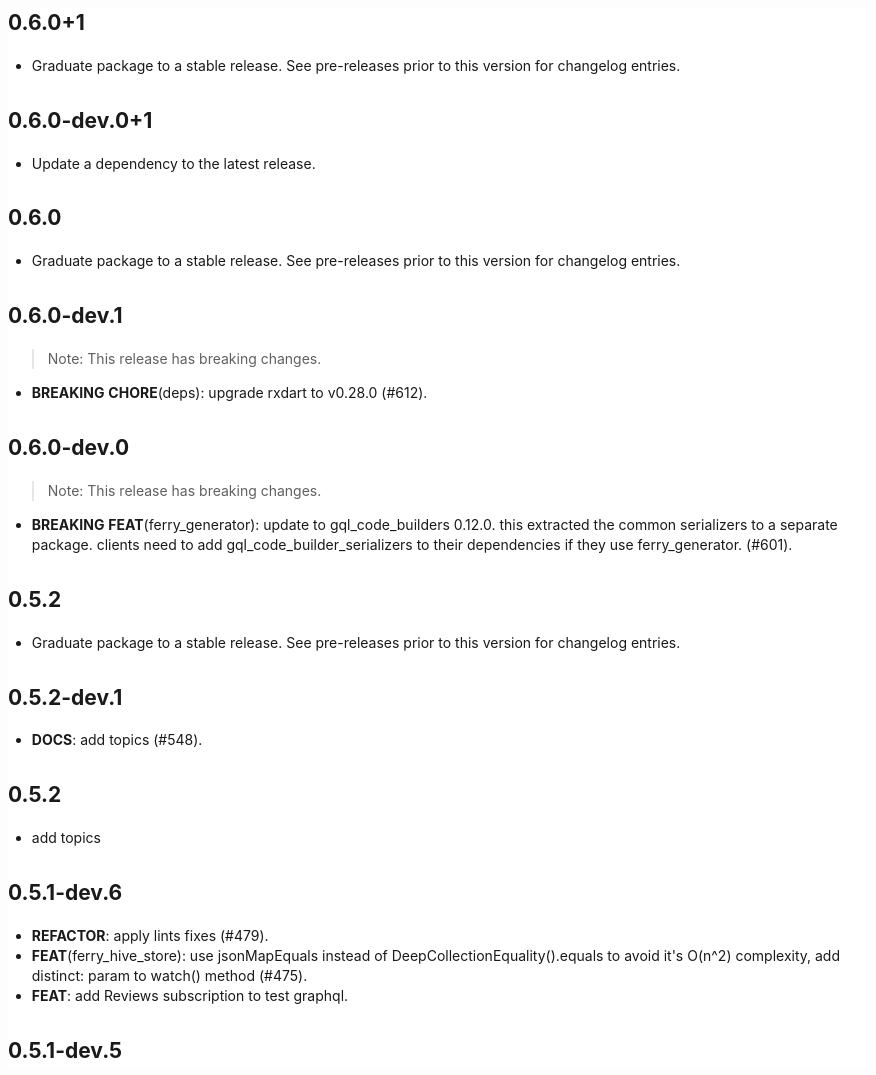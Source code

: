 ## 0.6.0+1

 - Graduate package to a stable release. See pre-releases prior to this version for changelog entries.

## 0.6.0-dev.0+1

 - Update a dependency to the latest release.

## 0.6.0

 - Graduate package to a stable release. See pre-releases prior to this version for changelog entries.

## 0.6.0-dev.1

> Note: This release has breaking changes.

 - **BREAKING** **CHORE**(deps): upgrade rxdart to v0.28.0 (#612).

## 0.6.0-dev.0

> Note: This release has breaking changes.

 - **BREAKING** **FEAT**(ferry_generator): update to gql_code_builders 0.12.0. this extracted the common serializers to a separate package. clients need to add gql_code_builder_serializers to their dependencies if they use ferry_generator. (#601).

## 0.5.2

 - Graduate package to a stable release. See pre-releases prior to this version for changelog entries.

## 0.5.2-dev.1

 - **DOCS**: add topics (#548).

## 0.5.2

- add topics

## 0.5.1-dev.6

- **REFACTOR**: apply lints fixes (#479).
- **FEAT**(ferry_hive_store): use jsonMapEquals instead of DeepCollectionEquality().equals to avoid
  it's O(n^2) complexity, add distinct: param to watch() method (#475).
- **FEAT**: add Reviews subscription to test graphql.

## 0.5.1-dev.5
